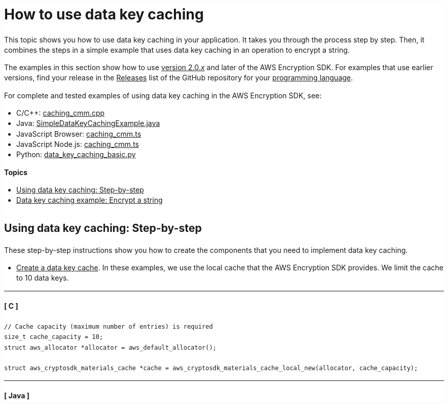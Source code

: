 # How to use data key caching<a name="implement-caching"></a>

This topic shows you how to use data key caching in your application\. It takes you through the process step by step\. Then, it combines the steps in a simple example that uses data key caching in an operation to encrypt a string\.

The examples in this section show how to use [version 2\.0\.*x*](about-versions.md) and later of the AWS Encryption SDK\. For examples that use earlier versions, find your release in the [Releases](https://github.com/aws/aws-encryption-sdk-c/releases) list of the GitHub repository for your [programming language](programming-languages.md)\.

For complete and tested examples of using data key caching in the AWS Encryption SDK, see:
+ C/C\+\+: [caching\_cmm\.cpp](https://github.com/aws/aws-encryption-sdk-c/blob/master/examples/caching_cmm.cpp)
+ Java: [SimpleDataKeyCachingExample\.java](https://github.com/aws/aws-encryption-sdk-java/blob/master/src/examples/java/com/amazonaws/crypto/examples/SimpleDataKeyCachingExample.java)
+ JavaScript Browser: [caching\_cmm\.ts](https://github.com/aws/aws-encryption-sdk-javascript/blob/master/modules/example-browser/src/caching_cmm.ts)
+ JavaScript Node\.js: [caching\_cmm\.ts](https://github.com/aws/aws-encryption-sdk-javascript/blob/master/modules/example-node/src/caching_cmm.ts)
+ Python: [data\_key\_caching\_basic\.py](https://github.com/aws/aws-encryption-sdk-python/blob/master/examples/src/data_key_caching_basic.py)

**Topics**
+ [Using data key caching: Step\-by\-step](#implement-caching-steps)
+ [Data key caching example: Encrypt a string](#caching-example-encrypt-string)

## Using data key caching: Step\-by\-step<a name="implement-caching-steps"></a>

These step\-by\-step instructions show you how to create the components that you need to implement data key caching\.
+ [Create a data key cache](data-caching-details.md#simplecache)\. In these examples, we use the local cache that the AWS Encryption SDK provides\. We limit the cache to 10 data keys\.

   

------
#### [ C ]

  ```
  // Cache capacity (maximum number of entries) is required
  size_t cache_capacity = 10; 
  struct aws_allocator *allocator = aws_default_allocator();
  
  struct aws_cryptosdk_materials_cache *cache = aws_cryptosdk_materials_cache_local_new(allocator, cache_capacity);
  ```

------
#### [ Java ]
